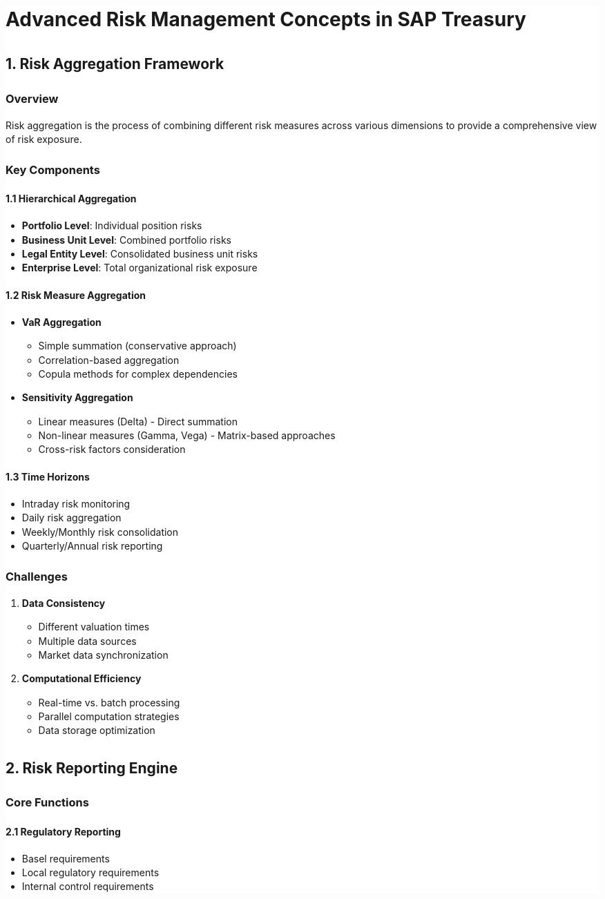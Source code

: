 # Advanced Risk Management Concepts in SAP Treasury

## 1. Risk Aggregation Framework

### Overview
Risk aggregation is the process of combining different risk measures across various dimensions to provide a comprehensive view of risk exposure.

### Key Components

#### 1.1 Hierarchical Aggregation
- **Portfolio Level**: Individual position risks
- **Business Unit Level**: Combined portfolio risks
- **Legal Entity Level**: Consolidated business unit risks
- **Enterprise Level**: Total organizational risk exposure

#### 1.2 Risk Measure Aggregation
- **VaR Aggregation**
  - Simple summation (conservative approach)
  - Correlation-based aggregation
  - Copula methods for complex dependencies

- **Sensitivity Aggregation**
  - Linear measures (Delta) - Direct summation
  - Non-linear measures (Gamma, Vega) - Matrix-based approaches
  - Cross-risk factors consideration

#### 1.3 Time Horizons
- Intraday risk monitoring
- Daily risk aggregation
- Weekly/Monthly risk consolidation
- Quarterly/Annual risk reporting

### Challenges
1. **Data Consistency**
   - Different valuation times
   - Multiple data sources
   - Market data synchronization

2. **Computational Efficiency**
   - Real-time vs. batch processing
   - Parallel computation strategies
   - Data storage optimization

## 2. Risk Reporting Engine

### Core Functions

#### 2.1 Regulatory Reporting
- Basel requirements
- Local regulatory requirements
- Internal control requirements
